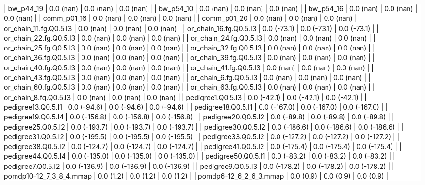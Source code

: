 | bw_p44_19                | 0.0 (nan)     | 0.0 (nan)     | 0.0 (nan)     |
| bw_p54_10                | 0.0 (nan)     | 0.0 (nan)     | 0.0 (nan)     |
| bw_p54_16                | 0.0 (nan)     | 0.0 (nan)     | 0.0 (nan)     |
| comm_p01_16              | 0.0 (nan)     | 0.0 (nan)     | 0.0 (nan)     |
| comm_p01_20              | 0.0 (nan)     | 0.0 (nan)     | 0.0 (nan)     |
| or_chain_11.fg.Q0.5.I3   | 0.0 (nan)     | 0.0 (nan)     | 0.0 (nan)     |
| or_chain_16.fg.Q0.5.I3   | 0.0 (-73.1)   | 0.0 (-73.1)   | 0.0 (-73.1)   |
| or_chain_22.fg.Q0.5.I3   | 0.0 (nan)     | 0.0 (nan)     | 0.0 (nan)     |
| or_chain_24.fg.Q0.5.I3   | 0.0 (nan)     | 0.0 (nan)     | 0.0 (nan)     |
| or_chain_25.fg.Q0.5.I3   | 0.0 (nan)     | 0.0 (nan)     | 0.0 (nan)     |
| or_chain_32.fg.Q0.5.I3   | 0.0 (nan)     | 0.0 (nan)     | 0.0 (nan)     |
| or_chain_36.fg.Q0.5.I3   | 0.0 (nan)     | 0.0 (nan)     | 0.0 (nan)     |
| or_chain_39.fg.Q0.5.I3   | 0.0 (nan)     | 0.0 (nan)     | 0.0 (nan)     |
| or_chain_40.fg.Q0.5.I3   | 0.0 (nan)     | 0.0 (nan)     | 0.0 (nan)     |
| or_chain_41.fg.Q0.5.I3   | 0.0 (nan)     | 0.0 (nan)     | 0.0 (nan)     |
| or_chain_43.fg.Q0.5.I3   | 0.0 (nan)     | 0.0 (nan)     | 0.0 (nan)     |
| or_chain_6.fg.Q0.5.I3    | 0.0 (nan)     | 0.0 (nan)     | 0.0 (nan)     |
| or_chain_60.fg.Q0.5.I3   | 0.0 (nan)     | 0.0 (nan)     | 0.0 (nan)     |
| or_chain_63.fg.Q0.5.I3   | 0.0 (nan)     | 0.0 (nan)     | 0.0 (nan)     |
| or_chain_8.fg.Q0.5.I3    | 0.0 (nan)     | 0.0 (nan)     | 0.0 (nan)     |
| pedigree1.Q0.5.I3        | 0.0 (-42.1)   | 0.0 (-42.1)   | 0.0 (-42.1)   |
| pedigree13.Q0.5.I1       | 0.0 (-94.6)   | 0.0 (-94.6)   | 0.0 (-94.6)   |
| pedigree18.Q0.5.I1       | 0.0 (-167.0)  | 0.0 (-167.0)  | 0.0 (-167.0)  |
| pedigree19.Q0.5.I4       | 0.0 (-156.8)  | 0.0 (-156.8)  | 0.0 (-156.8)  |
| pedigree20.Q0.5.I2       | 0.0 (-89.8)   | 0.0 (-89.8)   | 0.0 (-89.8)   |
| pedigree25.Q0.5.I2       | 0.0 (-193.7)  | 0.0 (-193.7)  | 0.0 (-193.7)  |
| pedigree30.Q0.5.I2       | 0.0 (-186.6)  | 0.0 (-186.6)  | 0.0 (-186.6)  |
| pedigree31.Q0.5.I2       | 0.0 (-195.5)  | 0.0 (-195.5)  | 0.0 (-195.5)  |
| pedigree33.Q0.5.I2       | 0.0 (-127.2)  | 0.0 (-127.2)  | 0.0 (-127.2)  |
| pedigree38.Q0.5.I2       | 0.0 (-124.7)  | 0.0 (-124.7)  | 0.0 (-124.7)  |
| pedigree41.Q0.5.I2       | 0.0 (-175.4)  | 0.0 (-175.4)  | 0.0 (-175.4)  |
| pedigree44.Q0.5.I4       | 0.0 (-135.0)  | 0.0 (-135.0)  | 0.0 (-135.0)  |
| pedigree50.Q0.5.I1       | 0.0 (-83.2)   | 0.0 (-83.2)   | 0.0 (-83.2)   |
| pedigree7.Q0.5.I2        | 0.0 (-136.9)  | 0.0 (-136.9)  | 0.0 (-136.9)  |
| pedigree9.Q0.5.I3        | 0.0 (-178.2)  | 0.0 (-178.2)  | 0.0 (-178.2)  |
| pomdp10-12_7_3_8_4.mmap  | 0.0 (1.2)     | 0.0 (1.2)     | 0.0 (1.2)     |
| pomdp6-12_6_2_6_3.mmap   | 0.0 (0.9)     | 0.0 (0.9)     | 0.0 (0.9)     |
